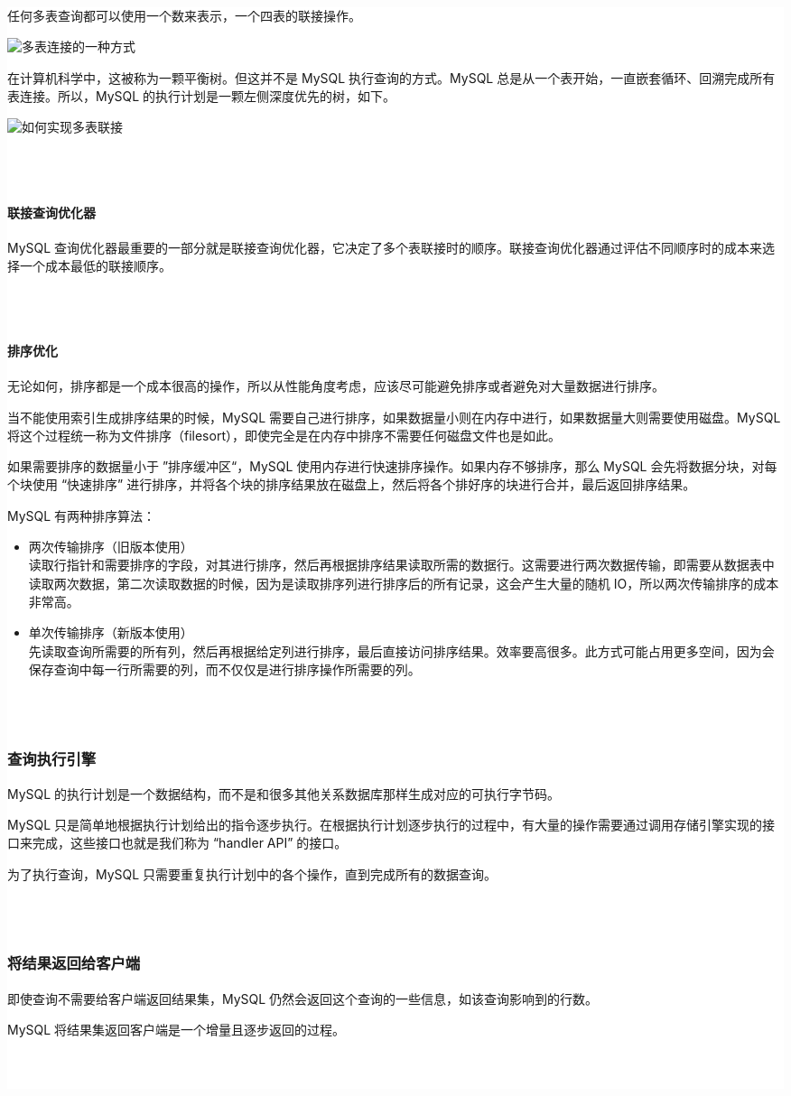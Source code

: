 任何多表查询都可以使用一个数来表示，一个四表的联接操作。

![多表连接的一种方式](https://raw.githubusercontent.com/zhang21/images/master/cs/database/hs-mysql/8-2.png)

在计算机科学中，这被称为一颗平衡树。但这并不是 MySQL 执行查询的方式。MySQL 总是从一个表开始，一直嵌套循环、回溯完成所有表连接。所以，MySQL 的执行计划是一颗左侧深度优先的树，如下。

![如何实现多表联接](https://raw.githubusercontent.com/zhang21/images/master/cs/database/hs-mysql/8-3.png)

<br/>
<br/>

#### 联接查询优化器

MySQL 查询优化器最重要的一部分就是联接查询优化器，它决定了多个表联接时的顺序。联接查询优化器通过评估不同顺序时的成本来选择一个成本最低的联接顺序。

<br/>
<br/>

#### 排序优化

无论如何，排序都是一个成本很高的操作，所以从性能角度考虑，应该尽可能避免排序或者避免对大量数据进行排序。

当不能使用索引生成排序结果的时候，MySQL 需要自己进行排序，如果数据量小则在内存中进行，如果数据量大则需要使用磁盘。MySQL 将这个过程统一称为文件排序（filesort），即使完全是在内存中排序不需要任何磁盘文件也是如此。

如果需要排序的数据量小于 ”排序缓冲区“，MySQL 使用内存进行快速排序操作。如果内存不够排序，那么 MySQL 会先将数据分块，对每个块使用 “快速排序” 进行排序，并将各个块的排序结果放在磁盘上，然后将各个排好序的块进行合并，最后返回排序结果。

MySQL 有两种排序算法：

- 两次传输排序（旧版本使用）<br>
读取行指针和需要排序的字段，对其进行排序，然后再根据排序结果读取所需的数据行。这需要进行两次数据传输，即需要从数据表中读取两次数据，第二次读取数据的时候，因为是读取排序列进行排序后的所有记录，这会产生大量的随机 IO，所以两次传输排序的成本非常高。

- 单次传输排序（新版本使用）<br>
先读取查询所需要的所有列，然后再根据给定列进行排序，最后直接访问排序结果。效率要高很多。此方式可能占用更多空间，因为会保存查询中每一行所需要的列，而不仅仅是进行排序操作所需要的列。

<br/>
<br/>

### 查询执行引擎

MySQL 的执行计划是一个数据结构，而不是和很多其他关系数据库那样生成对应的可执行字节码。

MySQL 只是简单地根据执行计划给出的指令逐步执行。在根据执行计划逐步执行的过程中，有大量的操作需要通过调用存储引擎实现的接口来完成，这些接口也就是我们称为 “handler API” 的接口。

为了执行查询，MySQL 只需要重复执行计划中的各个操作，直到完成所有的数据查询。

<br/>
<br/>

### 将结果返回给客户端

即使查询不需要给客户端返回结果集，MySQL 仍然会返回这个查询的一些信息，如该查询影响到的行数。

MySQL 将结果集返回客户端是一个增量且逐步返回的过程。

<br/>
<br/>
